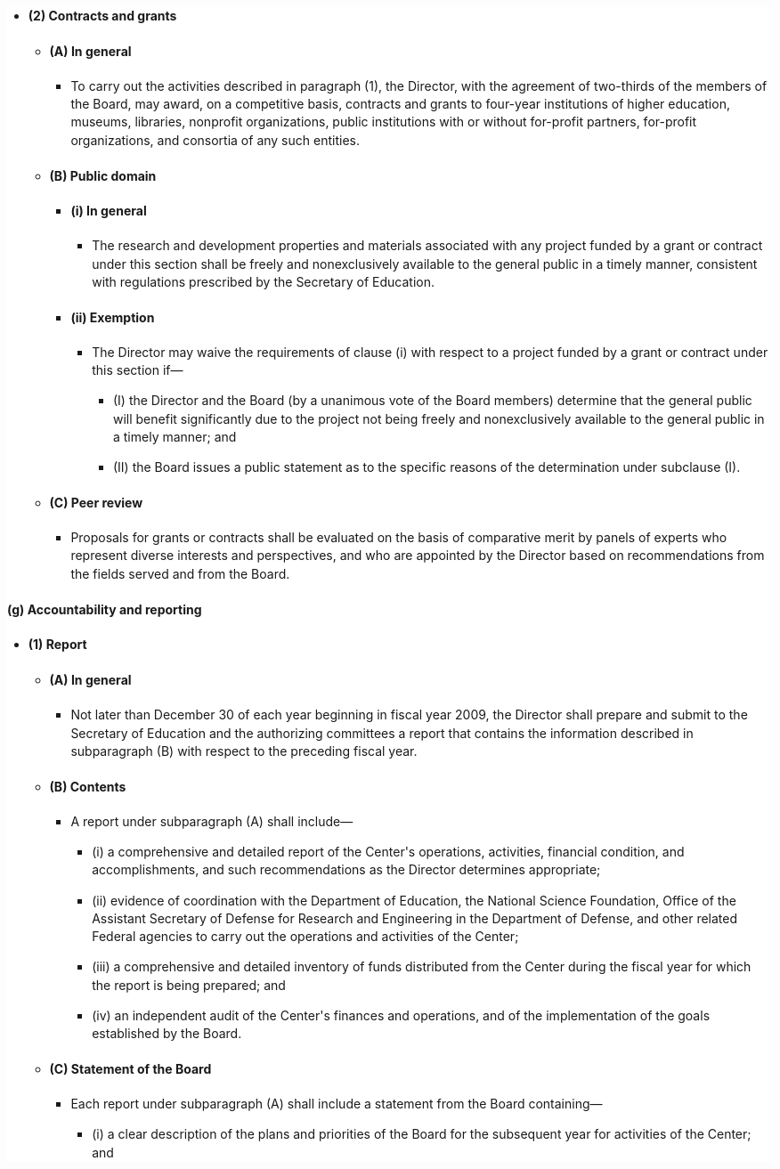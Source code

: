 * #### (2) Contracts and grants
  * #### (A) In general
    * To carry out the activities described in paragraph (1), the Director, with the agreement of two-thirds of the members of the Board, may award, on a competitive basis, contracts and grants to four-year institutions of higher education, museums, libraries, nonprofit organizations, public institutions with or without for-profit partners, for-profit organizations, and consortia of any such entities.

  * #### (B) Public domain
    * #### (i) In general
      * The research and development properties and materials associated with any project funded by a grant or contract under this section shall be freely and nonexclusively available to the general public in a timely manner, consistent with regulations prescribed by the Secretary of Education.

    * #### (ii) Exemption
      * The Director may waive the requirements of clause (i) with respect to a project funded by a grant or contract under this section if—

        * (I) the Director and the Board (by a unanimous vote of the Board members) determine that the general public will benefit significantly due to the project not being freely and nonexclusively available to the general public in a timely manner; and

        * (II) the Board issues a public statement as to the specific reasons of the determination under subclause (I).

  * #### (C) Peer review
    * Proposals for grants or contracts shall be evaluated on the basis of comparative merit by panels of experts who represent diverse interests and perspectives, and who are appointed by the Director based on recommendations from the fields served and from the Board.

#### (g) Accountability and reporting
* #### (1) Report
  * #### (A) In general
    * Not later than December 30 of each year beginning in fiscal year 2009, the Director shall prepare and submit to the Secretary of Education and the authorizing committees a report that contains the information described in subparagraph (B) with respect to the preceding fiscal year.

  * #### (B) Contents
    * A report under subparagraph (A) shall include—

      * (i) a comprehensive and detailed report of the Center's operations, activities, financial condition, and accomplishments, and such recommendations as the Director determines appropriate;

      * (ii) evidence of coordination with the Department of Education, the National Science Foundation, Office of the Assistant Secretary of Defense for Research and Engineering in the Department of Defense, and other related Federal agencies to carry out the operations and activities of the Center;

      * (iii) a comprehensive and detailed inventory of funds distributed from the Center during the fiscal year for which the report is being prepared; and

      * (iv) an independent audit of the Center's finances and operations, and of the implementation of the goals established by the Board.

  * #### (C) Statement of the Board
    * Each report under subparagraph (A) shall include a statement from the Board containing—

      * (i) a clear description of the plans and priorities of the Board for the subsequent year for activities of the Center; and
